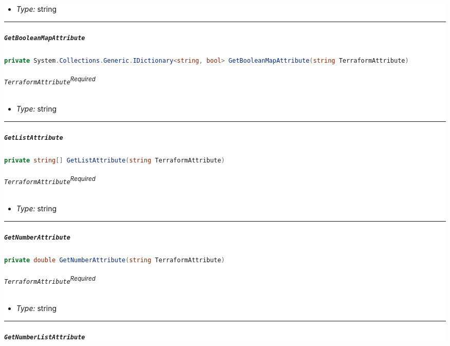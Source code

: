 - *Type:* string

---

##### `GetBooleanMapAttribute` <a name="GetBooleanMapAttribute" id="@cdktf/provider-azurerm.springCloudApp.SpringCloudApp.getBooleanMapAttribute"></a>

```csharp
private System.Collections.Generic.IDictionary<string, bool> GetBooleanMapAttribute(string TerraformAttribute)
```

###### `TerraformAttribute`<sup>Required</sup> <a name="TerraformAttribute" id="@cdktf/provider-azurerm.springCloudApp.SpringCloudApp.getBooleanMapAttribute.parameter.terraformAttribute"></a>

- *Type:* string

---

##### `GetListAttribute` <a name="GetListAttribute" id="@cdktf/provider-azurerm.springCloudApp.SpringCloudApp.getListAttribute"></a>

```csharp
private string[] GetListAttribute(string TerraformAttribute)
```

###### `TerraformAttribute`<sup>Required</sup> <a name="TerraformAttribute" id="@cdktf/provider-azurerm.springCloudApp.SpringCloudApp.getListAttribute.parameter.terraformAttribute"></a>

- *Type:* string

---

##### `GetNumberAttribute` <a name="GetNumberAttribute" id="@cdktf/provider-azurerm.springCloudApp.SpringCloudApp.getNumberAttribute"></a>

```csharp
private double GetNumberAttribute(string TerraformAttribute)
```

###### `TerraformAttribute`<sup>Required</sup> <a name="TerraformAttribute" id="@cdktf/provider-azurerm.springCloudApp.SpringCloudApp.getNumberAttribute.parameter.terraformAttribute"></a>

- *Type:* string

---

##### `GetNumberListAttribute` <a name="GetNumberListAttribute" id="@cdktf/provider-azurerm.springCloudApp.SpringCloudApp.getNumberListAttribute"></a>
